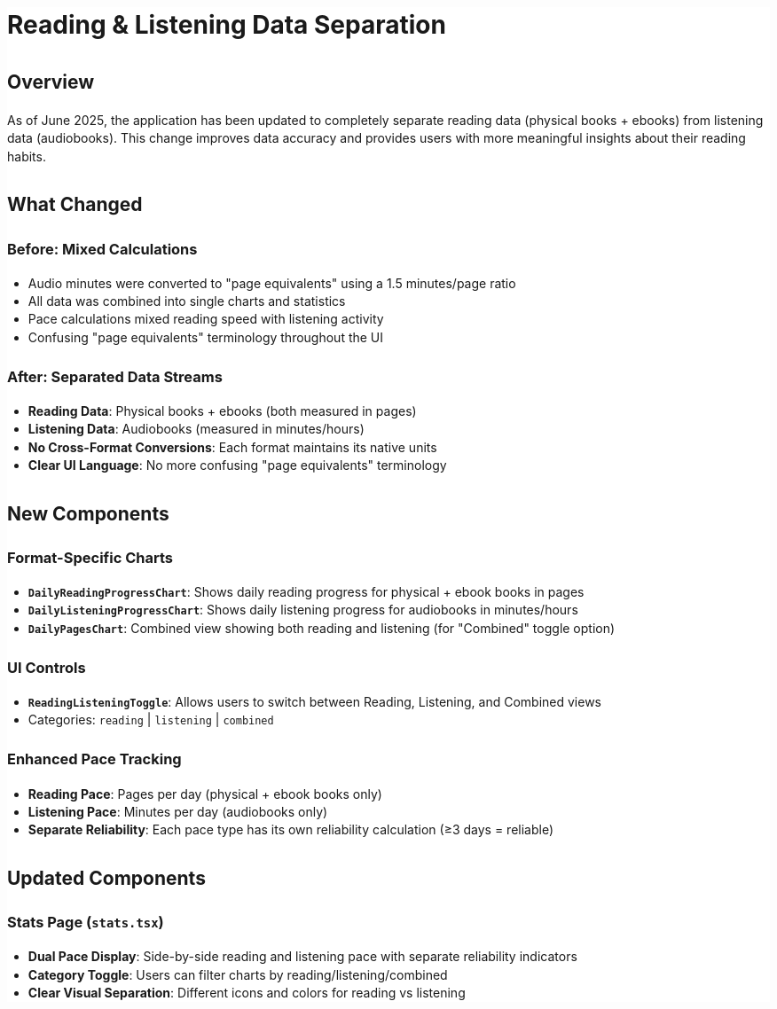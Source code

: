# Reading & Listening Data Separation

## Overview

As of June 2025, the application has been updated to completely separate reading data (physical books + ebooks) from listening data (audiobooks). This change improves data accuracy and provides users with more meaningful insights about their reading habits.

## What Changed

### Before: Mixed Calculations
- Audio minutes were converted to "page equivalents" using a 1.5 minutes/page ratio
- All data was combined into single charts and statistics
- Pace calculations mixed reading speed with listening activity
- Confusing "page equivalents" terminology throughout the UI

### After: Separated Data Streams
- **Reading Data**: Physical books + ebooks (both measured in pages)
- **Listening Data**: Audiobooks (measured in minutes/hours)
- **No Cross-Format Conversions**: Each format maintains its native units
- **Clear UI Language**: No more confusing "page equivalents" terminology

## New Components

### Format-Specific Charts
- **`DailyReadingProgressChart`**: Shows daily reading progress for physical + ebook books in pages
- **`DailyListeningProgressChart`**: Shows daily listening progress for audiobooks in minutes/hours
- **`DailyPagesChart`**: Combined view showing both reading and listening (for "Combined" toggle option)

### UI Controls
- **`ReadingListeningToggle`**: Allows users to switch between Reading, Listening, and Combined views
- Categories: `reading` | `listening` | `combined`

### Enhanced Pace Tracking
- **Reading Pace**: Pages per day (physical + ebook books only)
- **Listening Pace**: Minutes per day (audiobooks only)
- **Separate Reliability**: Each pace type has its own reliability calculation (≥3 days = reliable)

## Updated Components

### Stats Page (`stats.tsx`)
- **Dual Pace Display**: Side-by-side reading and listening pace with separate reliability indicators
- **Category Toggle**: Users can filter charts by reading/listening/combined
- **Clear Visual Separation**: Different icons and colors for reading vs listening
